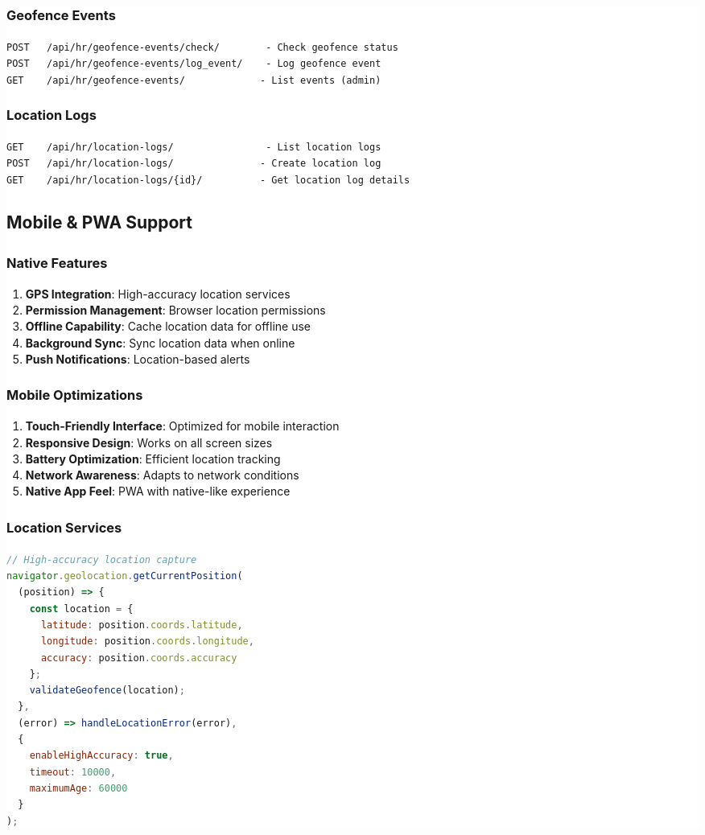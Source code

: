 ### Geofence Events
```
POST   /api/hr/geofence-events/check/        - Check geofence status
POST   /api/hr/geofence-events/log_event/    - Log geofence event
GET    /api/hr/geofence-events/             - List events (admin)
```

### Location Logs
```
GET    /api/hr/location-logs/                - List location logs
POST   /api/hr/location-logs/               - Create location log
GET    /api/hr/location-logs/{id}/          - Get location log details
```

## Mobile & PWA Support

### Native Features
1. **GPS Integration**: High-accuracy location services
2. **Permission Management**: Browser location permissions
3. **Offline Capability**: Cache location data for offline use
4. **Background Sync**: Sync location data when online
5. **Push Notifications**: Location-based alerts

### Mobile Optimizations
1. **Touch-Friendly Interface**: Optimized for mobile interaction
2. **Responsive Design**: Works on all screen sizes
3. **Battery Optimization**: Efficient location tracking
4. **Network Awareness**: Adapts to network conditions
5. **Native App Feel**: PWA with native-like experience

### Location Services
```javascript
// High-accuracy location capture
navigator.geolocation.getCurrentPosition(
  (position) => {
    const location = {
      latitude: position.coords.latitude,
      longitude: position.coords.longitude,
      accuracy: position.coords.accuracy
    };
    validateGeofence(location);
  },
  (error) => handleLocationError(error),
  {
    enableHighAccuracy: true,
    timeout: 10000,
    maximumAge: 60000
  }
);
```
